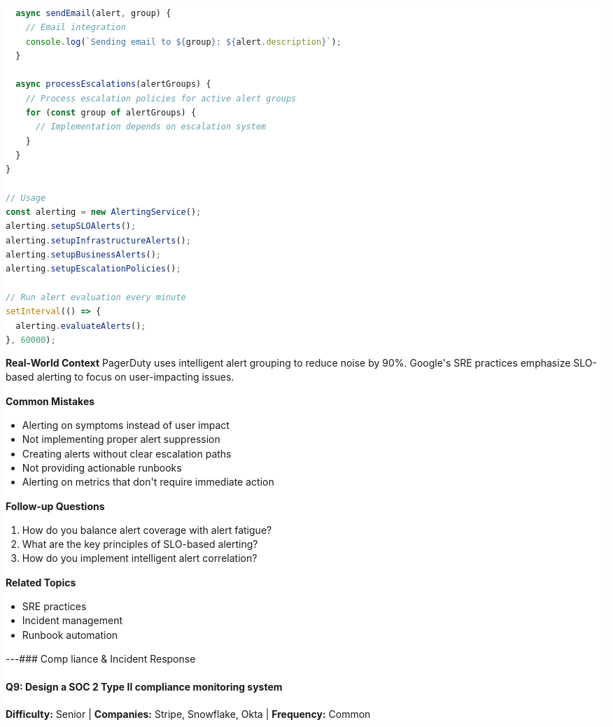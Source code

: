 ```javascript
  async sendEmail(alert, group) {
    // Email integration
    console.log(`Sending email to ${group}: ${alert.description}`);
  }
  
  async processEscalations(alertGroups) {
    // Process escalation policies for active alert groups
    for (const group of alertGroups) {
      // Implementation depends on escalation system
    }
  }
}

// Usage
const alerting = new AlertingService();
alerting.setupSLOAlerts();
alerting.setupInfrastructureAlerts();
alerting.setupBusinessAlerts();
alerting.setupEscalationPolicies();

// Run alert evaluation every minute
setInterval(() => {
  alerting.evaluateAlerts();
}, 60000);
```

**Real-World Context**
PagerDuty uses intelligent alert grouping to reduce noise by 90%. Google's SRE practices emphasize SLO-based alerting to focus on user-impacting issues.

**Common Mistakes**
- Alerting on symptoms instead of user impact
- Not implementing proper alert suppression
- Creating alerts without clear escalation paths
- Not providing actionable runbooks
- Alerting on metrics that don't require immediate action

**Follow-up Questions**
1. How do you balance alert coverage with alert fatigue?
2. What are the key principles of SLO-based alerting?
3. How do you implement intelligent alert correlation?

**Related Topics**
- SRE practices
- Incident management
- Runbook automation

---### Comp
liance & Incident Response

#### Q9: Design a SOC 2 Type II compliance monitoring system
**Difficulty:** Senior | **Companies:** Stripe, Snowflake, Okta | **Frequency:** Common
